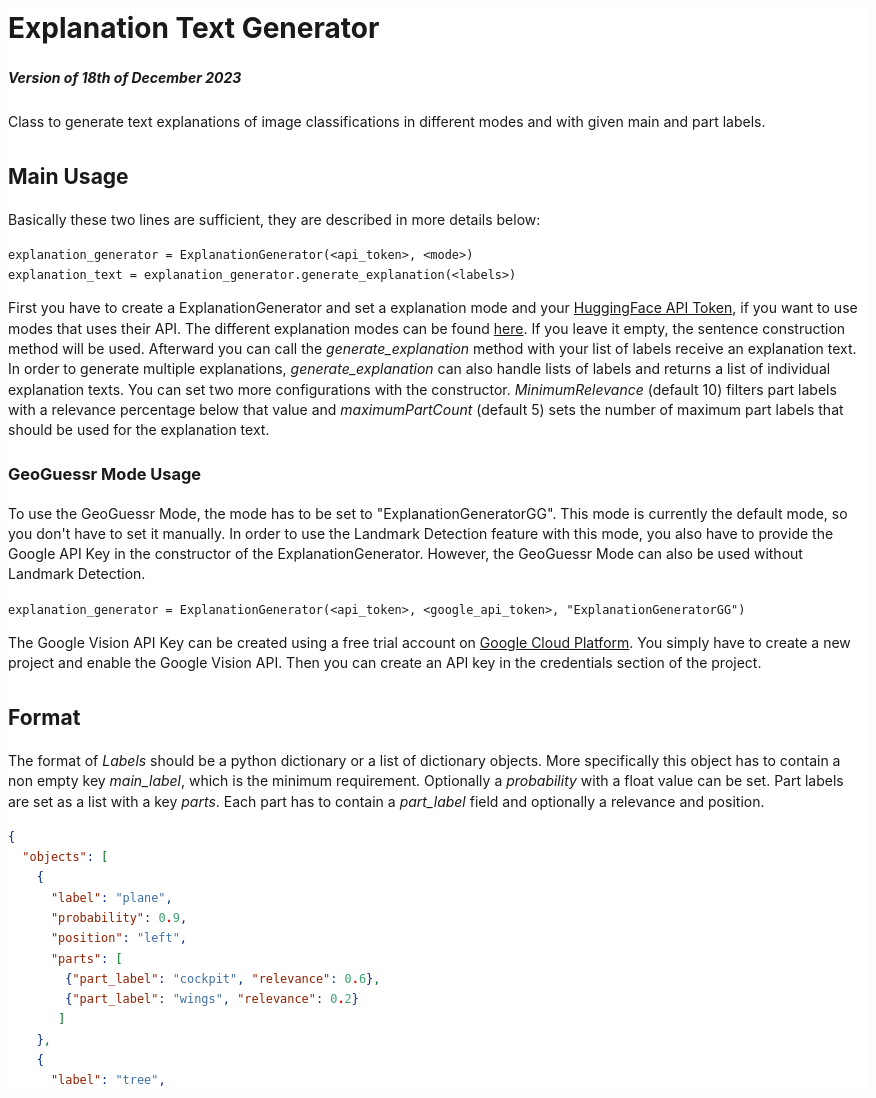 # Explanation Text Generator

##### Version of 18th of December 2023

Class to generate text explanations of image classifications 
in different modes and with given main and part labels.

## Main Usage
Basically these two lines are sufficient, they are described in more details below:
```
explanation_generator = ExplanationGenerator(<api_token>, <mode>)
explanation_text = explanation_generator.generate_explanation(<labels>)
```
First you have to create a ExplanationGenerator and set a explanation mode and 
your [HuggingFace API Token](https://huggingface.co/docs/hub/security-tokens), if you want to use modes that uses their API.
The different explanation modes can be found [here](#ExplanationModes). 
If you leave it empty, the sentence construction method will be used. 
Afterward you can call the *generate_explanation* method with your list of labels
receive an explanation text. In order to generate multiple explanations, 
*generate_explanation* can also handle lists of labels and returns a list 
of individual explanation texts.
You can set two more configurations with the constructor. *MinimumRelevance* (default 10)
filters part labels with a relevance percentage below that value and *maximumPartCount* (default 5)
sets the number of maximum part labels that should be used for the explanation text.

### GeoGuessr Mode Usage

To use the GeoGuessr Mode, the mode has to be set to "ExplanationGeneratorGG". This mode
is currently the default mode, so you don't have to set it manually.
In order to use the Landmark Detection feature with this mode, you also have to provide the
Google API Key in the constructor of the ExplanationGenerator. However, the GeoGuessr
Mode can also be used without Landmark Detection.
```
explanation_generator = ExplanationGenerator(<api_token>, <google_api_token>, "ExplanationGeneratorGG")
```
The Google Vision API Key can be created using a free trial account on [Google Cloud Platform](https://cloud.google.com/apis/docs/getting-started?hl=de).
You simply have to create a new project and enable the Google Vision API. Then you can create
an API key in the credentials section of the project.

## Format
The format of *Labels* should be a python dictionary or a list of dictionary objects.
More specifically this object has to contain a non empty key *main_label*, which is the
minimum requirement. Optionally a *probability* with a float value can be set.
Part labels are set as a list with a key *parts*. Each part has to contain a *part_label*
field and optionally a relevance and position.
```json
{
  "objects": [
    {
      "label": "plane", 
      "probability": 0.9, 
      "position": "left",
      "parts": [
        {"part_label": "cockpit", "relevance": 0.6}, 
        {"part_label": "wings", "relevance": 0.2}
       ]
    },
    {
      "label": "tree", 
```